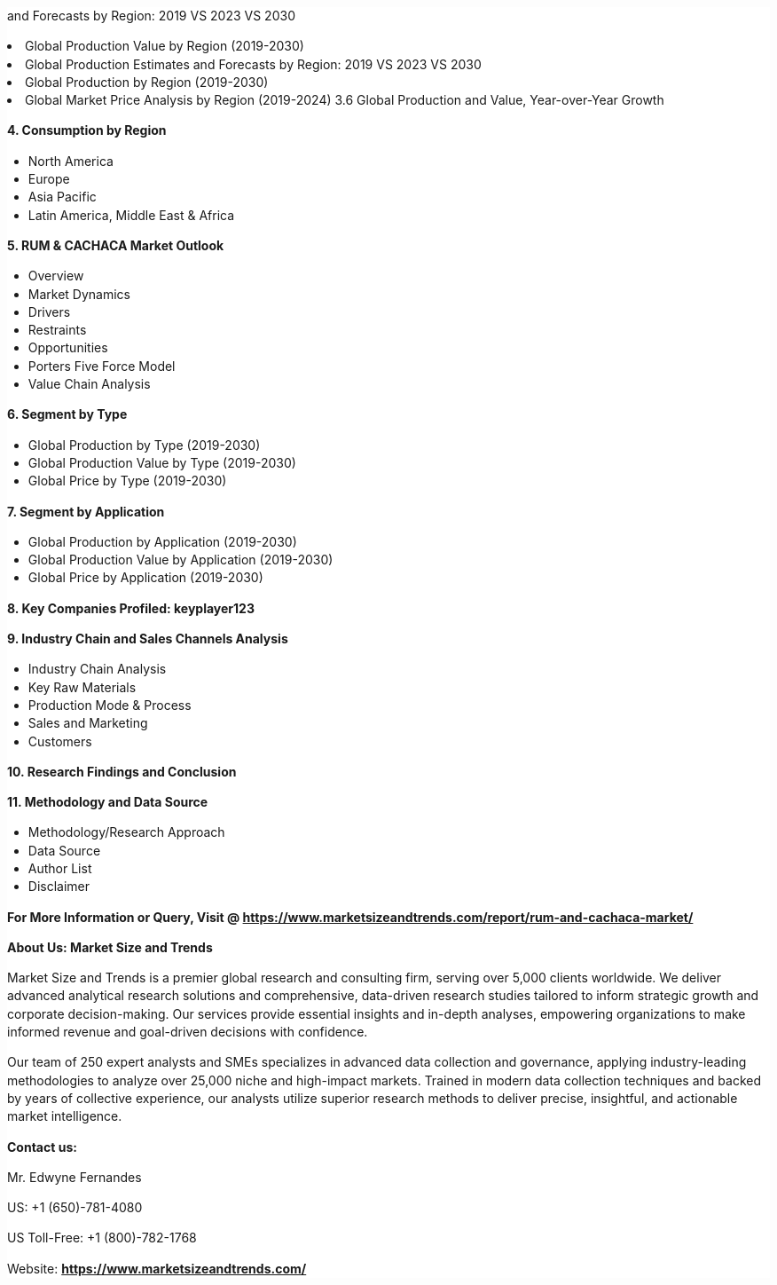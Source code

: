 and Forecasts by Region: 2019 VS 2023 VS 2030</li><li>Global Production Value by Region (2019-2030)</li><li>Global Production Estimates and Forecasts by Region: 2019 VS 2023 VS 2030</li><li>Global Production by Region (2019-2030)</li><li>Global Market Price Analysis by Region (2019-2024) 3.6 Global Production and Value, Year-over-Year Growth</li></ul><p><strong>4. Consumption by Region</strong></p><ul><li>North America</li><li>Europe</li><li>Asia Pacific</li><li>Latin America, Middle East &amp; Africa</li></ul><p><strong>5. RUM & CACHACA Market Outlook</strong></p><ul><li>Overview</li><li>Market Dynamics</li><li>Drivers</li><li>Restraints</li><li>Opportunities</li><li>Porters Five Force Model</li><li>Value Chain Analysis&nbsp;</li></ul><p><strong>6. Segment by Type</strong></p><ul><li>Global Production by Type (2019-2030)</li><li>Global Production Value by Type (2019-2030)</li><li>Global Price by Type (2019-2030)</li></ul><p><strong>7. Segment by Application</strong></p><ul><li>Global Production by Application (2019-2030)</li><li>Global Production Value by Application (2019-2030)</li><li>Global Price by Application (2019-2030)</li></ul><p><strong>8. Key Companies Profiled: keyplayer123</strong></p><p><strong>9. Industry Chain and Sales Channels Analysis</strong></p><ul><li>Industry Chain Analysis</li><li>Key Raw Materials</li><li>Production Mode &amp; Process</li><li>Sales and Marketing</li><li>Customers</li></ul><p><strong>10. Research Findings and Conclusion</strong></p><p><strong>11. Methodology and Data Source</strong></p><ul><li>Methodology/Research Approach</li><li>Data Source</li><li>Author List</li><li>Disclaimer</li></ul></p><p><strong>For More Information or Query, Visit @ <a href="https://www.marketsizeandtrends.com/report/rum-and-cachaca-market/">https://www.marketsizeandtrends.com/report/rum-and-cachaca-market/</a></strong></p><p><strong>About Us: Market Size and Trends</strong></p><p>Market Size and Trends is a premier global research and consulting firm, serving over 5,000 clients worldwide. We deliver advanced analytical research solutions and comprehensive, data-driven research studies tailored to inform strategic growth and corporate decision-making. Our services provide essential insights and in-depth analyses, empowering organizations to make informed revenue and goal-driven decisions with confidence.</p><p>Our team of 250 expert analysts and SMEs specializes in advanced data collection and governance, applying industry-leading methodologies to analyze over 25,000 niche and high-impact markets. Trained in modern data collection techniques and backed by years of collective experience, our analysts utilize superior research methods to deliver precise, insightful, and actionable market intelligence.</p><p><strong>Contact us:</strong></p><p>Mr. Edwyne Fernandes</p><p>US: +1 (650)-781-4080</p><p>US Toll-Free: +1 (800)-782-1768</p><p>Website: <strong><a href="https://www.marketsizeandtrends.com/">https://www.marketsizeandtrends.com/</a></strong></p>
